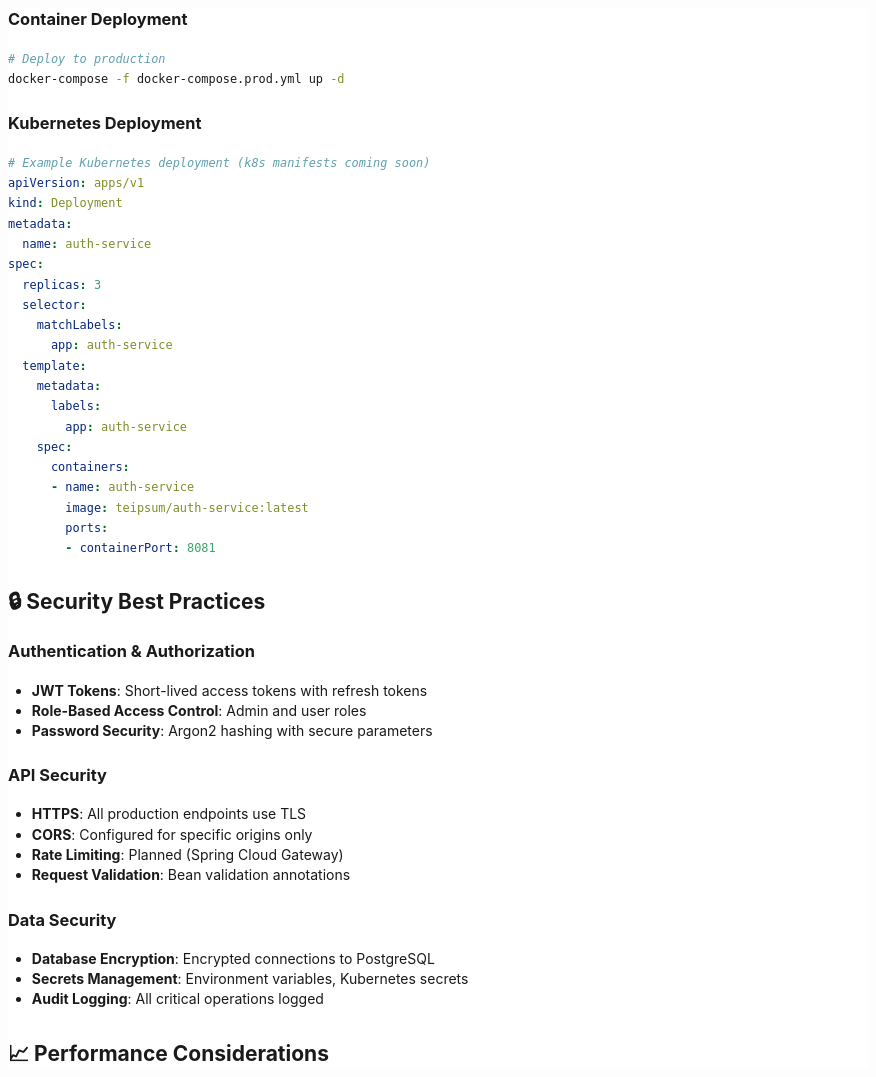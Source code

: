 ### Container Deployment
```bash
# Deploy to production
docker-compose -f docker-compose.prod.yml up -d
```

### Kubernetes Deployment
```yaml
# Example Kubernetes deployment (k8s manifests coming soon)
apiVersion: apps/v1
kind: Deployment
metadata:
  name: auth-service
spec:
  replicas: 3
  selector:
    matchLabels:
      app: auth-service
  template:
    metadata:
      labels:
        app: auth-service
    spec:
      containers:
      - name: auth-service
        image: teipsum/auth-service:latest
        ports:
        - containerPort: 8081
```

## 🔒 Security Best Practices

### Authentication & Authorization
- **JWT Tokens**: Short-lived access tokens with refresh tokens
- **Role-Based Access Control**: Admin and user roles
- **Password Security**: Argon2 hashing with secure parameters

### API Security
- **HTTPS**: All production endpoints use TLS
- **CORS**: Configured for specific origins only
- **Rate Limiting**: Planned (Spring Cloud Gateway)
- **Request Validation**: Bean validation annotations

### Data Security
- **Database Encryption**: Encrypted connections to PostgreSQL
- **Secrets Management**: Environment variables, Kubernetes secrets
- **Audit Logging**: All critical operations logged

## 📈 Performance Considerations
